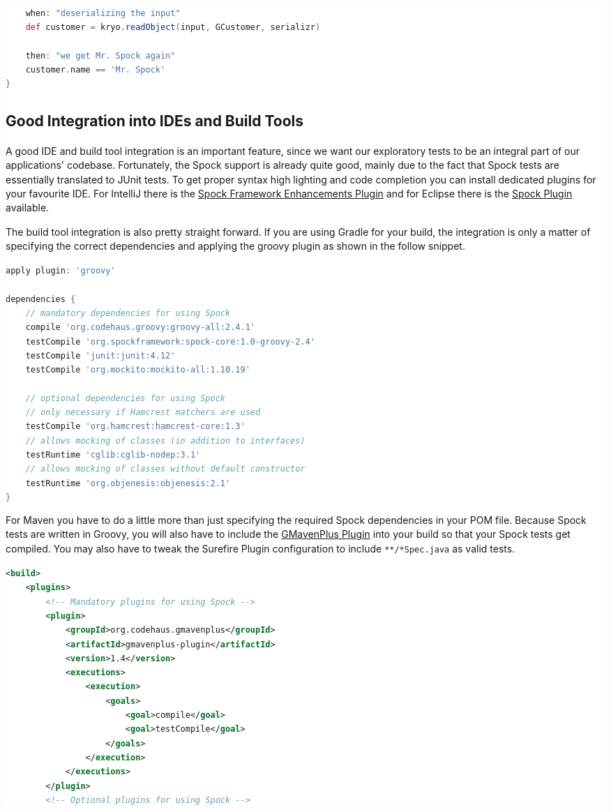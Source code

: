```groovy
    when: "deserializing the input"
    def customer = kryo.readObject(input, GCustomer, serializr)

    then: "we get Mr. Spock again"
    customer.name == 'Mr. Spock'
}
```

## Good Integration into IDEs and Build Tools
A good IDE and build tool integration is an important feature, since we want our exploratory tests to be an integral part of our applications' codebase. Fortunately, the Spock support is already quite good, mainly due to the fact that Spock tests are essentially translated to JUnit tests. To get proper syntax high lighting and code completion you can install dedicated plugins for your favourite IDE. For IntelliJ there is the [Spock Framework Enhancements Plugin](https://plugins.jetbrains.com/plugin/7114?pr=) and for Eclipse there is the [Spock Plugin](https://marketplace.eclipse.org/content/spock-plugin) available.

The build tool integration is also pretty straight forward. If you are using Gradle for your build, the integration is only a matter of specifying the correct dependencies and applying the groovy plugin as shown in the follow snippet.

```groovy
apply plugin: 'groovy'

dependencies {
    // mandatory dependencies for using Spock
    compile 'org.codehaus.groovy:groovy-all:2.4.1'
    testCompile 'org.spockframework:spock-core:1.0-groovy-2.4'
    testCompile 'junit:junit:4.12'
    testCompile 'org.mockito:mockito-all:1.10.19'

    // optional dependencies for using Spock
    // only necessary if Hamcrest matchers are used
    testCompile 'org.hamcrest:hamcrest-core:1.3' 
    // allows mocking of classes (in addition to interfaces)
    testRuntime 'cglib:cglib-nodep:3.1'
    // allows mocking of classes without default constructor
    testRuntime 'org.objenesis:objenesis:2.1'
}
```

For Maven you have to do a little more than just specifying the required Spock dependencies in your POM file. Because Spock tests are written in Groovy, you will also have to include the [GMavenPlus Plugin](https://github.com/groovy/GMavenPlus) into your build so that your Spock tests get compiled. You may also have to tweak the Surefire Plugin configuration to include `**/*Spec.java` as valid tests.

```xml
<build>
    <plugins>
        <!-- Mandatory plugins for using Spock -->
        <plugin>
            <groupId>org.codehaus.gmavenplus</groupId>
            <artifactId>gmavenplus-plugin</artifactId>
            <version>1.4</version>
            <executions>
                <execution>
                    <goals>
                        <goal>compile</goal>
                        <goal>testCompile</goal>
                    </goals>
                </execution>
            </executions>
        </plugin>
        <!-- Optional plugins for using Spock -->
```